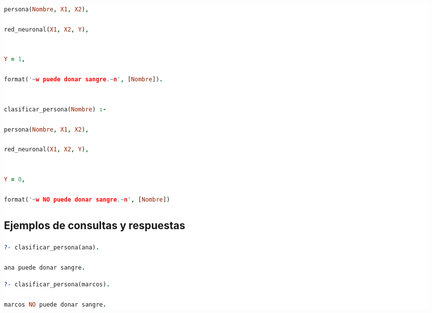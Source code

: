 ```prolog
persona(Nombre, X1, X2),

red_neuronal(X1, X2, Y),


Y = 1,

format('~w puede donar sangre.~n', [Nombre]).


clasificar_persona(Nombre) :-

persona(Nombre, X1, X2),

red_neuronal(X1, X2, Y),


Y = 0,

format('~w NO puede donar sangre.~n', [Nombre])
```
## **Ejemplos de consultas y respuestas**

```prolog
?- clasificar_persona(ana).

ana puede donar sangre.
```

```prolog
?- clasificar_persona(marcos).

marcos NO puede donar sangre.
```